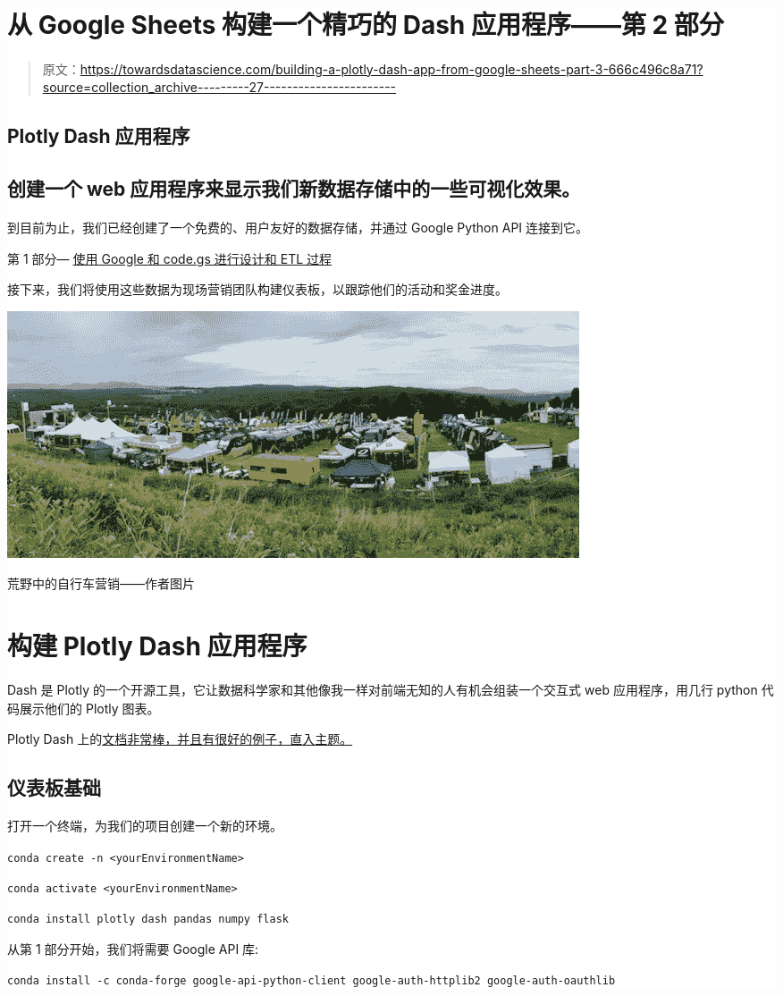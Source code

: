 # 从 Google Sheets 构建一个精巧的 Dash 应用程序——第 2 部分

> 原文：<https://towardsdatascience.com/building-a-plotly-dash-app-from-google-sheets-part-3-666c496c8a71?source=collection_archive---------27----------------------->

## Plotly Dash 应用程序

## 创建一个 web 应用程序来显示我们新数据存储中的一些可视化效果。

到目前为止，我们已经创建了一个免费的、用户友好的数据存储，并通过 Google Python API 连接到它。

第 1 部分— [使用 Google 和 code.gs 进行设计和 ETL 过程](https://medium.com/p/d37dc41ece10)

接下来，我们将使用这些数据为现场营销团队构建仪表板，以跟踪他们的活动和奖金进度。

![](img/25bed51e7633b827826e347af64f4d56.png)

荒野中的自行车营销——作者图片

# 构建 Plotly Dash 应用程序

Dash 是 Plotly 的一个开源工具，它让数据科学家和其他像我一样对前端无知的人有机会组装一个交互式 web 应用程序，用几行 python 代码展示他们的 Plotly 图表。

Plotly Dash 上的[文档非常棒，并且有很好的例子，直入主题。](https://dash.plotly.com)

## 仪表板基础

打开一个终端，为我们的项目创建一个新的环境。

`conda create -n <yourEnvironmentName>`

`conda activate <yourEnvironmentName>`

`conda install plotly dash pandas numpy flask`

从第 1 部分开始，我们将需要 Google API 库:

`conda install -c conda-forge google-api-python-client google-auth-httplib2 google-auth-oauthlib`
